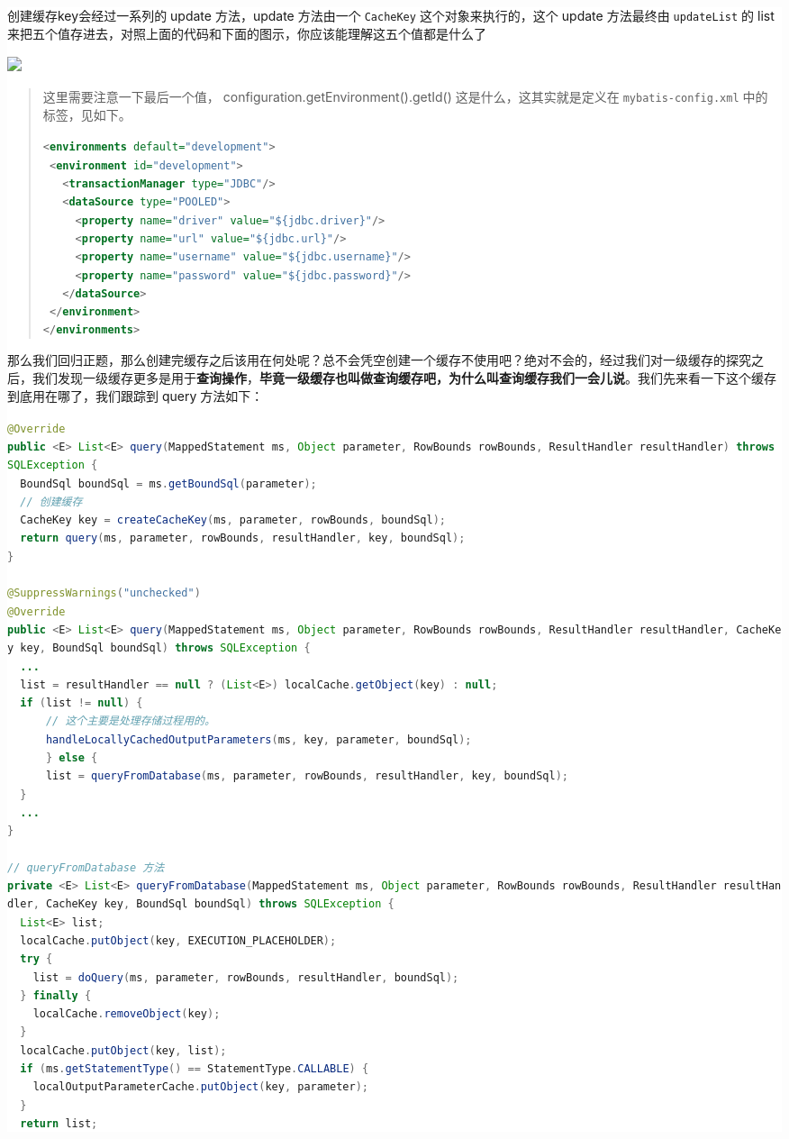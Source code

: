 创建缓存key会经过一系列的 update 方法，update 方法由一个 `CacheKey` 这个对象来执行的，这个 update 方法最终由 `updateList` 的 list 来把五个值存进去，对照上面的代码和下面的图示，你应该能理解这五个值都是什么了

![](http://www.justdojava.com/assets/images/2019/java/image-cxuan/mybatis/mybatiscache/04.png)

>这里需要注意一下最后一个值， configuration.getEnvironment().getId() 这是什么，这其实就是定义在 `mybatis-config.xml` 中的 <environment> 标签，见如下。
>
>```xml
><environments default="development">
>  <environment id="development">
>    <transactionManager type="JDBC"/>
>    <dataSource type="POOLED">
>      <property name="driver" value="${jdbc.driver}"/>
>      <property name="url" value="${jdbc.url}"/>
>      <property name="username" value="${jdbc.username}"/>
>      <property name="password" value="${jdbc.password}"/>
>    </dataSource>
>  </environment>
></environments>
>```

那么我们回归正题，那么创建完缓存之后该用在何处呢？总不会凭空创建一个缓存不使用吧？绝对不会的，经过我们对一级缓存的探究之后，我们发现一级缓存更多是用于**查询操作**，**毕竟一级缓存也叫做查询缓存吧，为什么叫查询缓存我们一会儿说**。我们先来看一下这个缓存到底用在哪了，我们跟踪到 query 方法如下：

```java
@Override
public <E> List<E> query(MappedStatement ms, Object parameter, RowBounds rowBounds, ResultHandler resultHandler) throws SQLException {
  BoundSql boundSql = ms.getBoundSql(parameter);
  // 创建缓存
  CacheKey key = createCacheKey(ms, parameter, rowBounds, boundSql);
  return query(ms, parameter, rowBounds, resultHandler, key, boundSql);
}

@SuppressWarnings("unchecked")
@Override
public <E> List<E> query(MappedStatement ms, Object parameter, RowBounds rowBounds, ResultHandler resultHandler, CacheKey key, BoundSql boundSql) throws SQLException {
  ...
  list = resultHandler == null ? (List<E>) localCache.getObject(key) : null;
  if (list != null) {
      // 这个主要是处理存储过程用的。
      handleLocallyCachedOutputParameters(ms, key, parameter, boundSql);
      } else {
      list = queryFromDatabase(ms, parameter, rowBounds, resultHandler, key, boundSql);
  }
  ...
}

// queryFromDatabase 方法
private <E> List<E> queryFromDatabase(MappedStatement ms, Object parameter, RowBounds rowBounds, ResultHandler resultHandler, CacheKey key, BoundSql boundSql) throws SQLException {
  List<E> list;
  localCache.putObject(key, EXECUTION_PLACEHOLDER);
  try {
    list = doQuery(ms, parameter, rowBounds, resultHandler, boundSql);
  } finally {
    localCache.removeObject(key);
  }
  localCache.putObject(key, list);
  if (ms.getStatementType() == StatementType.CALLABLE) {
    localOutputParameterCache.putObject(key, parameter);
  }
  return list;
```